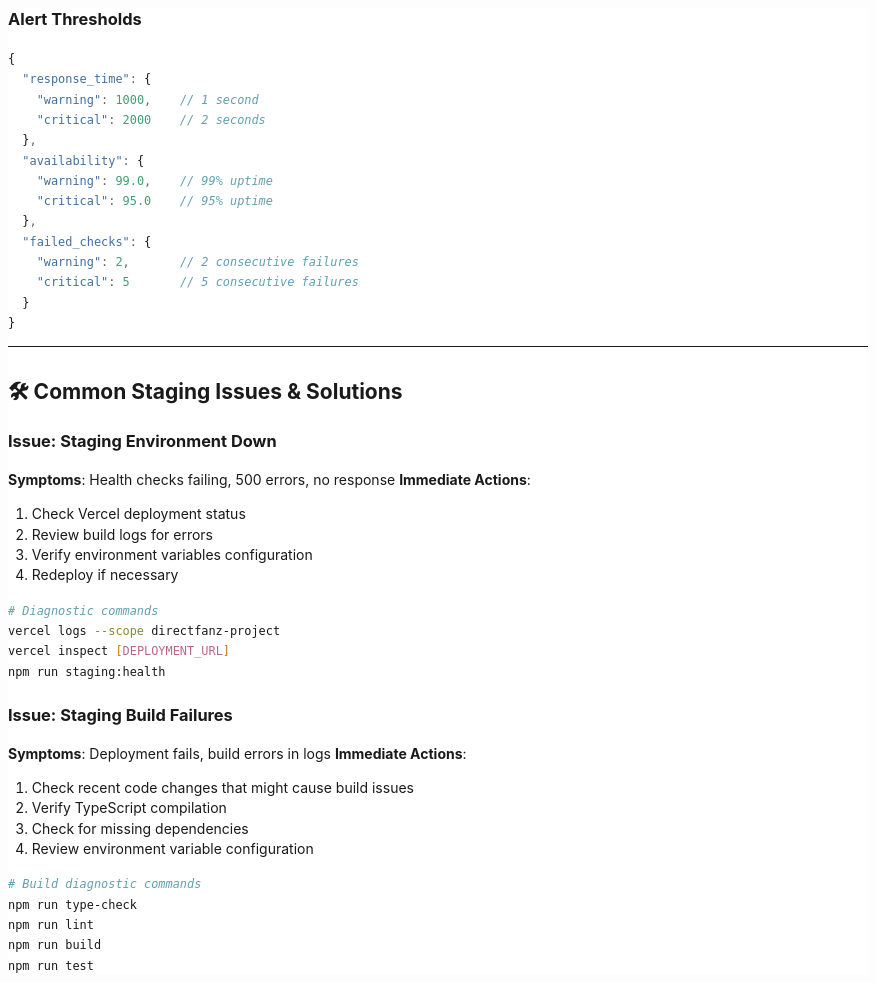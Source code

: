 ### **Alert Thresholds**
```javascript
{
  "response_time": {
    "warning": 1000,    // 1 second
    "critical": 2000    // 2 seconds
  },
  "availability": {
    "warning": 99.0,    // 99% uptime
    "critical": 95.0    // 95% uptime
  },
  "failed_checks": {
    "warning": 2,       // 2 consecutive failures
    "critical": 5       // 5 consecutive failures
  }
}
```

---

## 🛠️ Common Staging Issues & Solutions

### **Issue: Staging Environment Down**
**Symptoms**: Health checks failing, 500 errors, no response
**Immediate Actions**:
1. Check Vercel deployment status
2. Review build logs for errors
3. Verify environment variables configuration
4. Redeploy if necessary

```bash
# Diagnostic commands
vercel logs --scope directfanz-project
vercel inspect [DEPLOYMENT_URL]
npm run staging:health
```

### **Issue: Staging Build Failures**
**Symptoms**: Deployment fails, build errors in logs
**Immediate Actions**:
1. Check recent code changes that might cause build issues
2. Verify TypeScript compilation
3. Check for missing dependencies
4. Review environment variable configuration

```bash
# Build diagnostic commands
npm run type-check
npm run lint
npm run build
npm run test
```
